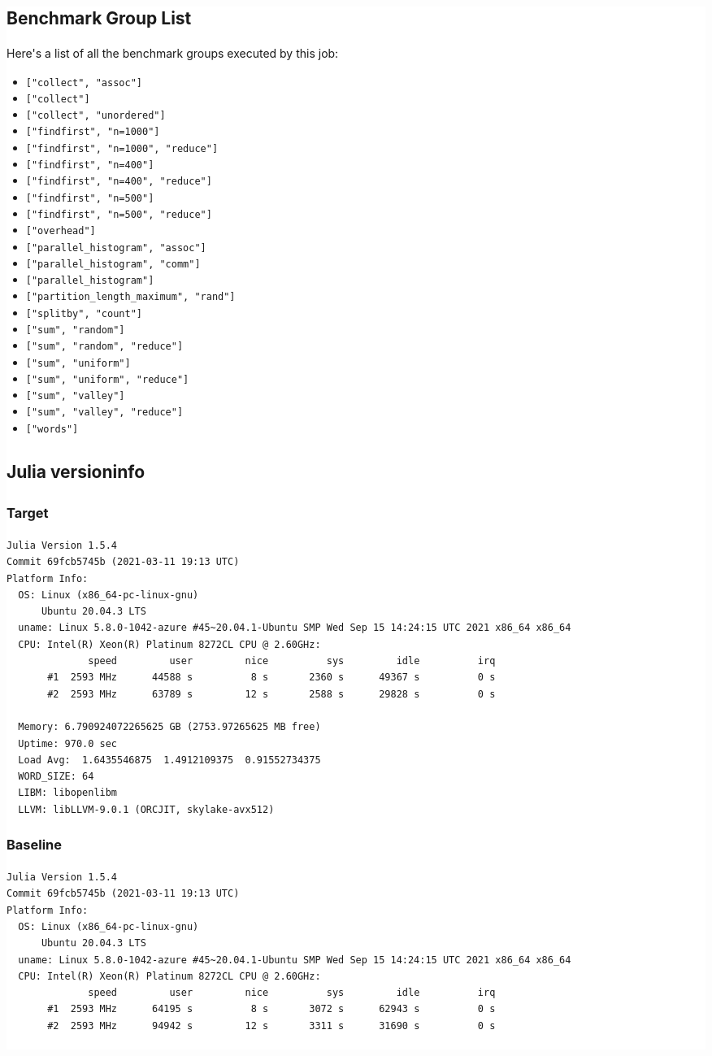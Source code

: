 ## Benchmark Group List
Here's a list of all the benchmark groups executed by this job:

- `["collect", "assoc"]`
- `["collect"]`
- `["collect", "unordered"]`
- `["findfirst", "n=1000"]`
- `["findfirst", "n=1000", "reduce"]`
- `["findfirst", "n=400"]`
- `["findfirst", "n=400", "reduce"]`
- `["findfirst", "n=500"]`
- `["findfirst", "n=500", "reduce"]`
- `["overhead"]`
- `["parallel_histogram", "assoc"]`
- `["parallel_histogram", "comm"]`
- `["parallel_histogram"]`
- `["partition_length_maximum", "rand"]`
- `["splitby", "count"]`
- `["sum", "random"]`
- `["sum", "random", "reduce"]`
- `["sum", "uniform"]`
- `["sum", "uniform", "reduce"]`
- `["sum", "valley"]`
- `["sum", "valley", "reduce"]`
- `["words"]`

## Julia versioninfo

### Target
```
Julia Version 1.5.4
Commit 69fcb5745b (2021-03-11 19:13 UTC)
Platform Info:
  OS: Linux (x86_64-pc-linux-gnu)
      Ubuntu 20.04.3 LTS
  uname: Linux 5.8.0-1042-azure #45~20.04.1-Ubuntu SMP Wed Sep 15 14:24:15 UTC 2021 x86_64 x86_64
  CPU: Intel(R) Xeon(R) Platinum 8272CL CPU @ 2.60GHz: 
              speed         user         nice          sys         idle          irq
       #1  2593 MHz      44588 s          8 s       2360 s      49367 s          0 s
       #2  2593 MHz      63789 s         12 s       2588 s      29828 s          0 s
       
  Memory: 6.790924072265625 GB (2753.97265625 MB free)
  Uptime: 970.0 sec
  Load Avg:  1.6435546875  1.4912109375  0.91552734375
  WORD_SIZE: 64
  LIBM: libopenlibm
  LLVM: libLLVM-9.0.1 (ORCJIT, skylake-avx512)
```

### Baseline
```
Julia Version 1.5.4
Commit 69fcb5745b (2021-03-11 19:13 UTC)
Platform Info:
  OS: Linux (x86_64-pc-linux-gnu)
      Ubuntu 20.04.3 LTS
  uname: Linux 5.8.0-1042-azure #45~20.04.1-Ubuntu SMP Wed Sep 15 14:24:15 UTC 2021 x86_64 x86_64
  CPU: Intel(R) Xeon(R) Platinum 8272CL CPU @ 2.60GHz: 
              speed         user         nice          sys         idle          irq
       #1  2593 MHz      64195 s          8 s       3072 s      62943 s          0 s
       #2  2593 MHz      94942 s         12 s       3311 s      31690 s          0 s
       
```